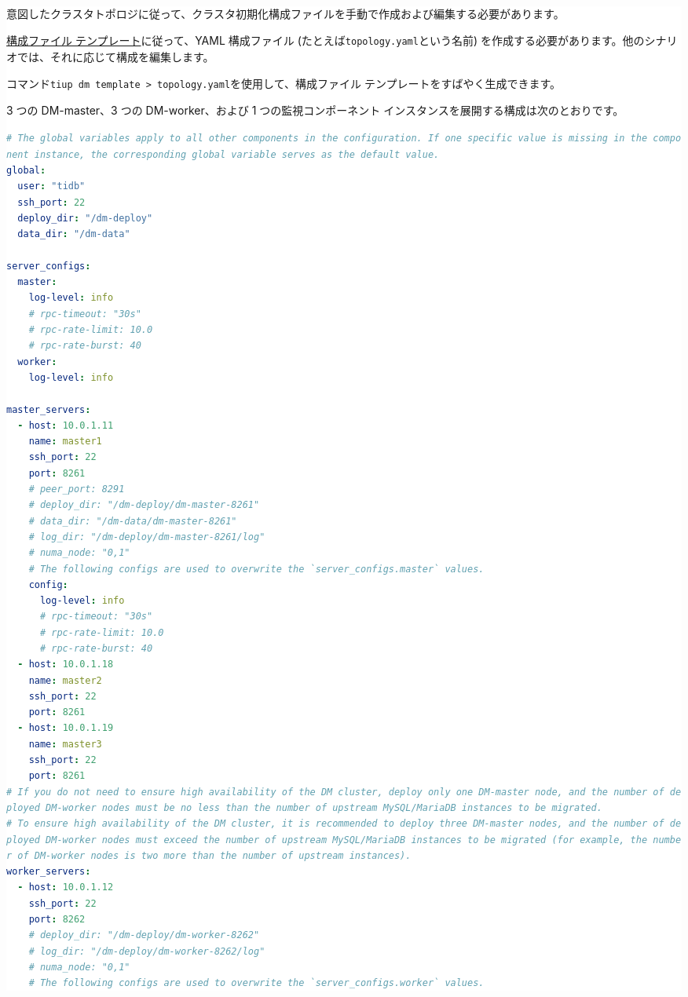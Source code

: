 意図したクラスタトポロジに従って、クラスタ初期化構成ファイルを手動で作成および編集する必要があります。

[構成ファイル テンプレート](https://github.com/pingcap/tiup/blob/master/embed/examples/dm/topology.example.yaml)に従って、YAML 構成ファイル (たとえば`topology.yaml`という名前) を作成する必要があります。他のシナリオでは、それに応じて構成を編集します。

コマンド`tiup dm template > topology.yaml`を使用して、構成ファイル テンプレートをすばやく生成できます。

3 つの DM-master、3 つの DM-worker、および 1 つの監視コンポーネント インスタンスを展開する構成は次のとおりです。

```yaml
# The global variables apply to all other components in the configuration. If one specific value is missing in the component instance, the corresponding global variable serves as the default value.
global:
  user: "tidb"
  ssh_port: 22
  deploy_dir: "/dm-deploy"
  data_dir: "/dm-data"

server_configs:
  master:
    log-level: info
    # rpc-timeout: "30s"
    # rpc-rate-limit: 10.0
    # rpc-rate-burst: 40
  worker:
    log-level: info

master_servers:
  - host: 10.0.1.11
    name: master1
    ssh_port: 22
    port: 8261
    # peer_port: 8291
    # deploy_dir: "/dm-deploy/dm-master-8261"
    # data_dir: "/dm-data/dm-master-8261"
    # log_dir: "/dm-deploy/dm-master-8261/log"
    # numa_node: "0,1"
    # The following configs are used to overwrite the `server_configs.master` values.
    config:
      log-level: info
      # rpc-timeout: "30s"
      # rpc-rate-limit: 10.0
      # rpc-rate-burst: 40
  - host: 10.0.1.18
    name: master2
    ssh_port: 22
    port: 8261
  - host: 10.0.1.19
    name: master3
    ssh_port: 22
    port: 8261
# If you do not need to ensure high availability of the DM cluster, deploy only one DM-master node, and the number of deployed DM-worker nodes must be no less than the number of upstream MySQL/MariaDB instances to be migrated.
# To ensure high availability of the DM cluster, it is recommended to deploy three DM-master nodes, and the number of deployed DM-worker nodes must exceed the number of upstream MySQL/MariaDB instances to be migrated (for example, the number of DM-worker nodes is two more than the number of upstream instances).
worker_servers:
  - host: 10.0.1.12
    ssh_port: 22
    port: 8262
    # deploy_dir: "/dm-deploy/dm-worker-8262"
    # log_dir: "/dm-deploy/dm-worker-8262/log"
    # numa_node: "0,1"
    # The following configs are used to overwrite the `server_configs.worker` values.
```